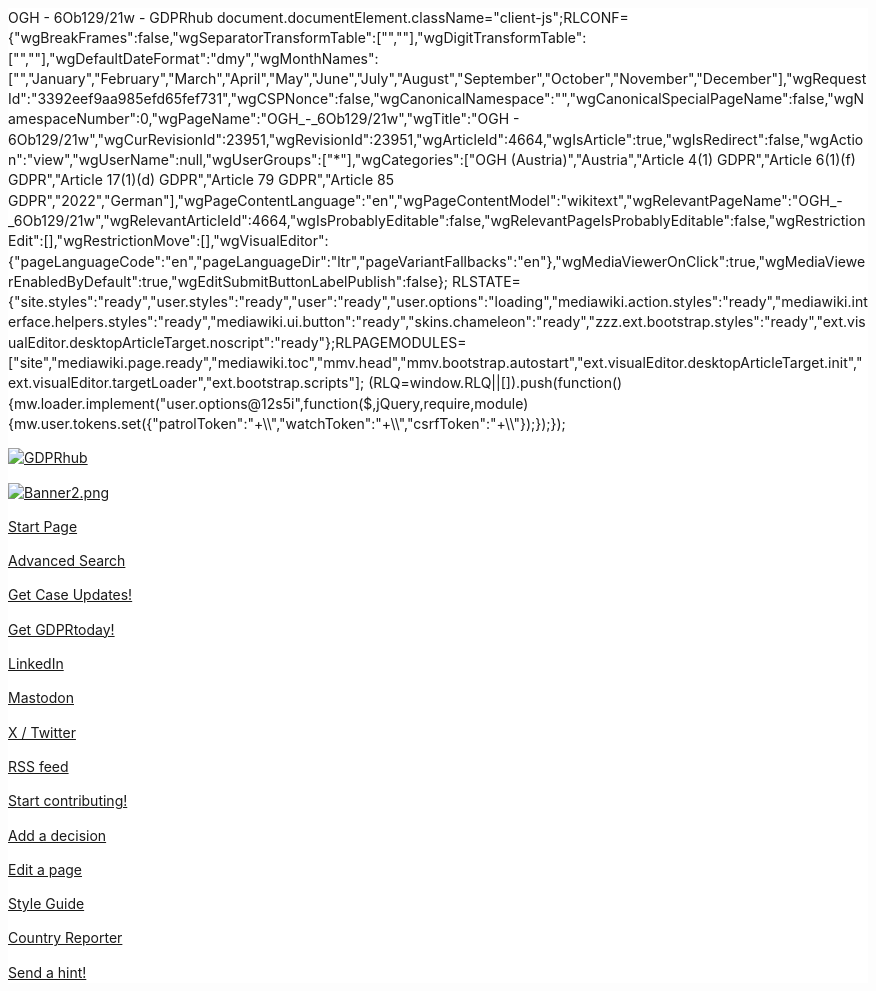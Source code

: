  OGH - 6Ob129/21w - GDPRhub document.documentElement.className="client-js";RLCONF={"wgBreakFrames":false,"wgSeparatorTransformTable":\["",""\],"wgDigitTransformTable":\["",""\],"wgDefaultDateFormat":"dmy","wgMonthNames":\["","January","February","March","April","May","June","July","August","September","October","November","December"\],"wgRequestId":"3392eef9aa985efd65fef731","wgCSPNonce":false,"wgCanonicalNamespace":"","wgCanonicalSpecialPageName":false,"wgNamespaceNumber":0,"wgPageName":"OGH\_-\_6Ob129/21w","wgTitle":"OGH - 6Ob129/21w","wgCurRevisionId":23951,"wgRevisionId":23951,"wgArticleId":4664,"wgIsArticle":true,"wgIsRedirect":false,"wgAction":"view","wgUserName":null,"wgUserGroups":\["\*"\],"wgCategories":\["OGH (Austria)","Austria","Article 4(1) GDPR","Article 6(1)(f) GDPR","Article 17(1)(d) GDPR","Article 79 GDPR","Article 85 GDPR","2022","German"\],"wgPageContentLanguage":"en","wgPageContentModel":"wikitext","wgRelevantPageName":"OGH\_-\_6Ob129/21w","wgRelevantArticleId":4664,"wgIsProbablyEditable":false,"wgRelevantPageIsProbablyEditable":false,"wgRestrictionEdit":\[\],"wgRestrictionMove":\[\],"wgVisualEditor":{"pageLanguageCode":"en","pageLanguageDir":"ltr","pageVariantFallbacks":"en"},"wgMediaViewerOnClick":true,"wgMediaViewerEnabledByDefault":true,"wgEditSubmitButtonLabelPublish":false}; RLSTATE={"site.styles":"ready","user.styles":"ready","user":"ready","user.options":"loading","mediawiki.action.styles":"ready","mediawiki.interface.helpers.styles":"ready","mediawiki.ui.button":"ready","skins.chameleon":"ready","zzz.ext.bootstrap.styles":"ready","ext.visualEditor.desktopArticleTarget.noscript":"ready"};RLPAGEMODULES=\["site","mediawiki.page.ready","mediawiki.toc","mmv.head","mmv.bootstrap.autostart","ext.visualEditor.desktopArticleTarget.init","ext.visualEditor.targetLoader","ext.bootstrap.scripts"\]; (RLQ=window.RLQ||\[\]).push(function(){mw.loader.implement("user.options@12s5i",function($,jQuery,require,module){mw.user.tokens.set({"patrolToken":"+\\\\","watchToken":"+\\\\","csrfToken":"+\\\\"});});});                    

[![GDPRhub](/images/gdprhub_v5_150.png)](/index.php?title=Welcome_to_GDPRhub "Visit the main page")

[![Banner2.png](/images/5/57/Banner2.png)](https://gdprhub.eu/index.php?title=GDPRtoday)

[Start Page](/index.php?title=Welcome_to_GDPRhub)

[Advanced Search](/index.php?title=Advanced_Search)

[Get Case Updates!](#)

[Get GDPRtoday!](/index.php?title=GDPRtoday)

[LinkedIn](https://www.linkedin.com/showcase/gdprhub)

[Mastodon](https://mastodon.social/@GDPRhub)

[X / Twitter](https://www.twitter.com/GDPRhub)

[RSS feed](https://gdprhub.eu/index.php?title=Special:NewPages&feed=atom&hideredirs=1&limit=10&render=1)

[Start contributing!](#)

[Add a decision](/index.php?title=How_to_add_a_new_decision)

[Edit a page](/index.php?title=How_to_edit_a_page_on_GDPRhub)

[Style Guide](/index.php?title=GDPRhub_style_guide)

[Country Reporter](https://gdprmgmt.noyb.eu/become_country_reporter)

[Send a hint!](mailto:GDPRhub@noyb.eu?subject=GDPRhub%20-%20hint&body=Thank%20you%20for%20sending%20us%20a%20hint!%0A%0AIf%20you%20want%20to%20send%20us%20details%20about%20a%20case%20that%20is%20not%20on%20GDPRhub%20yet%2C%20please%20fill%20out%20the%20form%20below!%0AIf%20you%20want%20to%20send%20us%20any%20other%20information%2C%20just%20delete%20this%20text.%0A%0A%3D%3D%3D%20General%20Details%20%3D%3D%3D%0A%0ALink%20to%20the%20decision%20\(attach%20document%20if%20not%20public\)%3A%0ADPA%2FCourt%3A%0ACountry%3A%0ADate%3A%0A%0A%3D%3D%3D%20Factual%20Summary%20in%20English%20%3D%3D%3D%0A%0A-%3E%20What%20happened%20in%20this%20case%3F%0A%0A%3D%3D%3D%20Summary%20of%20the%20Dispute%20in%20English%20%3D%3D%3D%0A%0A-%3E%20What%20was%20the%20core%20dispute%20about%3F%0A%0A%3D%3D%3D%20Summary%20of%20the%20Holding%20in%20English%20%3D%3D%3D%0A%0A-%3E%20What%20is%20the%20core%20take%20away%20from%20the%20decision%3F%0A%0A%0AThank%20you%20for%20your%20support!%0Anoyb.eu%20team)

